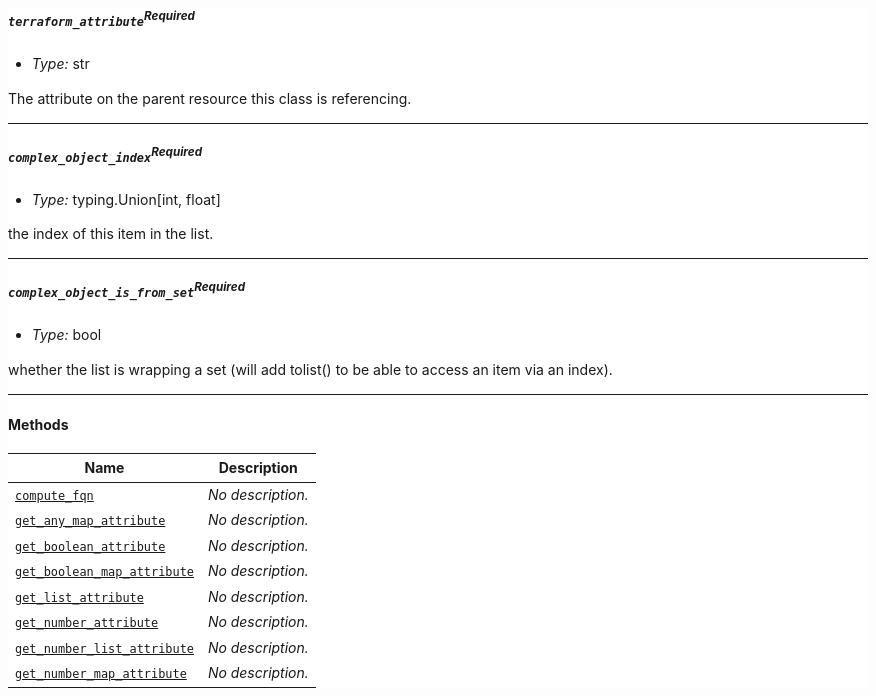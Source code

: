##### `terraform_attribute`<sup>Required</sup> <a name="terraform_attribute" id="@ithings/cdktf-provider-openstack.dataOpenstackIdentityAuthScopeV3.DataOpenstackIdentityAuthScopeV3ServiceCatalogEndpointsOutputReference.Initializer.parameter.terraformAttribute"></a>

- *Type:* str

The attribute on the parent resource this class is referencing.

---

##### `complex_object_index`<sup>Required</sup> <a name="complex_object_index" id="@ithings/cdktf-provider-openstack.dataOpenstackIdentityAuthScopeV3.DataOpenstackIdentityAuthScopeV3ServiceCatalogEndpointsOutputReference.Initializer.parameter.complexObjectIndex"></a>

- *Type:* typing.Union[int, float]

the index of this item in the list.

---

##### `complex_object_is_from_set`<sup>Required</sup> <a name="complex_object_is_from_set" id="@ithings/cdktf-provider-openstack.dataOpenstackIdentityAuthScopeV3.DataOpenstackIdentityAuthScopeV3ServiceCatalogEndpointsOutputReference.Initializer.parameter.complexObjectIsFromSet"></a>

- *Type:* bool

whether the list is wrapping a set (will add tolist() to be able to access an item via an index).

---

#### Methods <a name="Methods" id="Methods"></a>

| **Name** | **Description** |
| --- | --- |
| <code><a href="#@ithings/cdktf-provider-openstack.dataOpenstackIdentityAuthScopeV3.DataOpenstackIdentityAuthScopeV3ServiceCatalogEndpointsOutputReference.computeFqn">compute_fqn</a></code> | *No description.* |
| <code><a href="#@ithings/cdktf-provider-openstack.dataOpenstackIdentityAuthScopeV3.DataOpenstackIdentityAuthScopeV3ServiceCatalogEndpointsOutputReference.getAnyMapAttribute">get_any_map_attribute</a></code> | *No description.* |
| <code><a href="#@ithings/cdktf-provider-openstack.dataOpenstackIdentityAuthScopeV3.DataOpenstackIdentityAuthScopeV3ServiceCatalogEndpointsOutputReference.getBooleanAttribute">get_boolean_attribute</a></code> | *No description.* |
| <code><a href="#@ithings/cdktf-provider-openstack.dataOpenstackIdentityAuthScopeV3.DataOpenstackIdentityAuthScopeV3ServiceCatalogEndpointsOutputReference.getBooleanMapAttribute">get_boolean_map_attribute</a></code> | *No description.* |
| <code><a href="#@ithings/cdktf-provider-openstack.dataOpenstackIdentityAuthScopeV3.DataOpenstackIdentityAuthScopeV3ServiceCatalogEndpointsOutputReference.getListAttribute">get_list_attribute</a></code> | *No description.* |
| <code><a href="#@ithings/cdktf-provider-openstack.dataOpenstackIdentityAuthScopeV3.DataOpenstackIdentityAuthScopeV3ServiceCatalogEndpointsOutputReference.getNumberAttribute">get_number_attribute</a></code> | *No description.* |
| <code><a href="#@ithings/cdktf-provider-openstack.dataOpenstackIdentityAuthScopeV3.DataOpenstackIdentityAuthScopeV3ServiceCatalogEndpointsOutputReference.getNumberListAttribute">get_number_list_attribute</a></code> | *No description.* |
| <code><a href="#@ithings/cdktf-provider-openstack.dataOpenstackIdentityAuthScopeV3.DataOpenstackIdentityAuthScopeV3ServiceCatalogEndpointsOutputReference.getNumberMapAttribute">get_number_map_attribute</a></code> | *No description.* |
